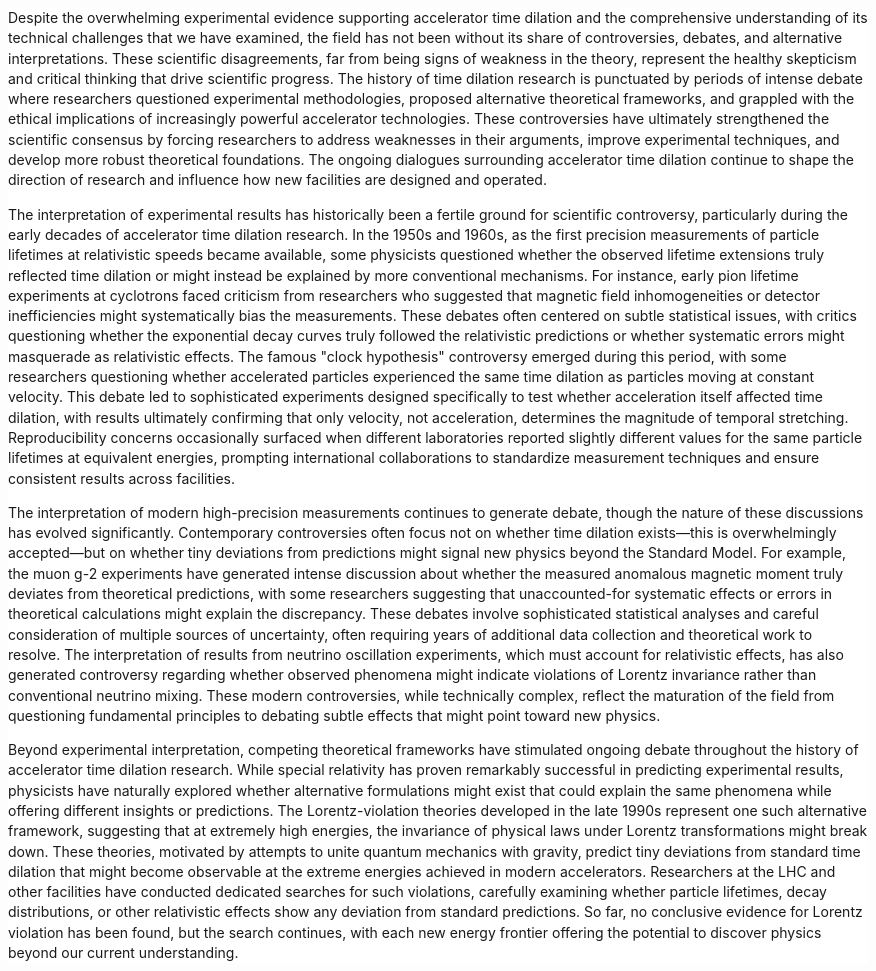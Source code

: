 Despite the overwhelming experimental evidence supporting accelerator time dilation and the comprehensive understanding of its technical challenges that we have examined, the field has not been without its share of controversies, debates, and alternative interpretations. These scientific disagreements, far from being signs of weakness in the theory, represent the healthy skepticism and critical thinking that drive scientific progress. The history of time dilation research is punctuated by periods of intense debate where researchers questioned experimental methodologies, proposed alternative theoretical frameworks, and grappled with the ethical implications of increasingly powerful accelerator technologies. These controversies have ultimately strengthened the scientific consensus by forcing researchers to address weaknesses in their arguments, improve experimental techniques, and develop more robust theoretical foundations. The ongoing dialogues surrounding accelerator time dilation continue to shape the direction of research and influence how new facilities are designed and operated.

The interpretation of experimental results has historically been a fertile ground for scientific controversy, particularly during the early decades of accelerator time dilation research. In the 1950s and 1960s, as the first precision measurements of particle lifetimes at relativistic speeds became available, some physicists questioned whether the observed lifetime extensions truly reflected time dilation or might instead be explained by more conventional mechanisms. For instance, early pion lifetime experiments at cyclotrons faced criticism from researchers who suggested that magnetic field inhomogeneities or detector inefficiencies might systematically bias the measurements. These debates often centered on subtle statistical issues, with critics questioning whether the exponential decay curves truly followed the relativistic predictions or whether systematic errors might masquerade as relativistic effects. The famous "clock hypothesis" controversy emerged during this period, with some researchers questioning whether accelerated particles experienced the same time dilation as particles moving at constant velocity. This debate led to sophisticated experiments designed specifically to test whether acceleration itself affected time dilation, with results ultimately confirming that only velocity, not acceleration, determines the magnitude of temporal stretching. Reproducibility concerns occasionally surfaced when different laboratories reported slightly different values for the same particle lifetimes at equivalent energies, prompting international collaborations to standardize measurement techniques and ensure consistent results across facilities.

The interpretation of modern high-precision measurements continues to generate debate, though the nature of these discussions has evolved significantly. Contemporary controversies often focus not on whether time dilation exists—this is overwhelmingly accepted—but on whether tiny deviations from predictions might signal new physics beyond the Standard Model. For example, the muon g-2 experiments have generated intense discussion about whether the measured anomalous magnetic moment truly deviates from theoretical predictions, with some researchers suggesting that unaccounted-for systematic effects or errors in theoretical calculations might explain the discrepancy. These debates involve sophisticated statistical analyses and careful consideration of multiple sources of uncertainty, often requiring years of additional data collection and theoretical work to resolve. The interpretation of results from neutrino oscillation experiments, which must account for relativistic effects, has also generated controversy regarding whether observed phenomena might indicate violations of Lorentz invariance rather than conventional neutrino mixing. These modern controversies, while technically complex, reflect the maturation of the field from questioning fundamental principles to debating subtle effects that might point toward new physics.

Beyond experimental interpretation, competing theoretical frameworks have stimulated ongoing debate throughout the history of accelerator time dilation research. While special relativity has proven remarkably successful in predicting experimental results, physicists have naturally explored whether alternative formulations might exist that could explain the same phenomena while offering different insights or predictions. The Lorentz-violation theories developed in the late 1990s represent one such alternative framework, suggesting that at extremely high energies, the invariance of physical laws under Lorentz transformations might break down. These theories, motivated by attempts to unite quantum mechanics with gravity, predict tiny deviations from standard time dilation that might become observable at the extreme energies achieved in modern accelerators. Researchers at the LHC and other facilities have conducted dedicated searches for such violations, carefully examining whether particle lifetimes, decay distributions, or other relativistic effects show any deviation from standard predictions. So far, no conclusive evidence for Lorentz violation has been found, but the search continues, with each new energy frontier offering the potential to discover physics beyond our current understanding.
